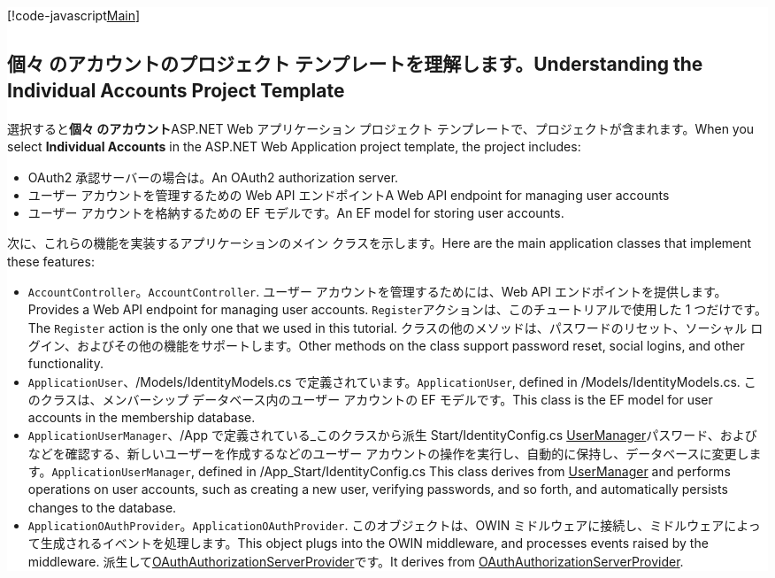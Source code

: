 [!code-javascript[Main](individual-accounts-in-web-api/samples/sample12.js)]

## <a name="understanding-the-individual-accounts-project-template"></a><span data-ttu-id="3d7a1-232">個々 のアカウントのプロジェクト テンプレートを理解します。</span><span class="sxs-lookup"><span data-stu-id="3d7a1-232">Understanding the Individual Accounts Project Template</span></span>

<span data-ttu-id="3d7a1-233">選択すると**個々 のアカウント**ASP.NET Web アプリケーション プロジェクト テンプレートで、プロジェクトが含まれます。</span><span class="sxs-lookup"><span data-stu-id="3d7a1-233">When you select **Individual Accounts** in the ASP.NET Web Application project template, the project includes:</span></span>

- <span data-ttu-id="3d7a1-234">OAuth2 承認サーバーの場合は。</span><span class="sxs-lookup"><span data-stu-id="3d7a1-234">An OAuth2 authorization server.</span></span>
- <span data-ttu-id="3d7a1-235">ユーザー アカウントを管理するための Web API エンドポイント</span><span class="sxs-lookup"><span data-stu-id="3d7a1-235">A Web API endpoint for managing user accounts</span></span>
- <span data-ttu-id="3d7a1-236">ユーザー アカウントを格納するための EF モデルです。</span><span class="sxs-lookup"><span data-stu-id="3d7a1-236">An EF model for storing user accounts.</span></span>

<span data-ttu-id="3d7a1-237">次に、これらの機能を実装するアプリケーションのメイン クラスを示します。</span><span class="sxs-lookup"><span data-stu-id="3d7a1-237">Here are the main application classes that implement these features:</span></span>

- <span data-ttu-id="3d7a1-238">`AccountController`。</span><span class="sxs-lookup"><span data-stu-id="3d7a1-238">`AccountController`.</span></span> <span data-ttu-id="3d7a1-239">ユーザー アカウントを管理するためには、Web API エンドポイントを提供します。</span><span class="sxs-lookup"><span data-stu-id="3d7a1-239">Provides a Web API endpoint for managing user accounts.</span></span> <span data-ttu-id="3d7a1-240">`Register`アクションは、このチュートリアルで使用した 1 つだけです。</span><span class="sxs-lookup"><span data-stu-id="3d7a1-240">The `Register` action is the only one that we used in this tutorial.</span></span> <span data-ttu-id="3d7a1-241">クラスの他のメソッドは、パスワードのリセット、ソーシャル ログイン、およびその他の機能をサポートします。</span><span class="sxs-lookup"><span data-stu-id="3d7a1-241">Other methods on the class support password reset, social logins, and other functionality.</span></span>
- <span data-ttu-id="3d7a1-242">`ApplicationUser`、/Models/IdentityModels.cs で定義されています。</span><span class="sxs-lookup"><span data-stu-id="3d7a1-242">`ApplicationUser`, defined in /Models/IdentityModels.cs.</span></span> <span data-ttu-id="3d7a1-243">このクラスは、メンバーシップ データベース内のユーザー アカウントの EF モデルです。</span><span class="sxs-lookup"><span data-stu-id="3d7a1-243">This class is the EF model for user accounts in the membership database.</span></span>
- <span data-ttu-id="3d7a1-244">`ApplicationUserManager`、/App で定義されている\_このクラスから派生 Start/IdentityConfig.cs [UserManager](https://msdn.microsoft.com/library/dn613290.aspx)パスワード、およびなどを確認する、新しいユーザーを作成するなどのユーザー アカウントの操作を実行し、自動的に保持し、データベースに変更します。</span><span class="sxs-lookup"><span data-stu-id="3d7a1-244">`ApplicationUserManager`, defined in /App\_Start/IdentityConfig.cs This class derives from [UserManager](https://msdn.microsoft.com/library/dn613290.aspx) and performs operations on user accounts, such as creating a new user, verifying passwords, and so forth, and automatically persists changes to the database.</span></span>
- <span data-ttu-id="3d7a1-245">`ApplicationOAuthProvider`。</span><span class="sxs-lookup"><span data-stu-id="3d7a1-245">`ApplicationOAuthProvider`.</span></span> <span data-ttu-id="3d7a1-246">このオブジェクトは、OWIN ミドルウェアに接続し、ミドルウェアによって生成されるイベントを処理します。</span><span class="sxs-lookup"><span data-stu-id="3d7a1-246">This object plugs into the OWIN middleware, and processes events raised by the middleware.</span></span> <span data-ttu-id="3d7a1-247">派生して[OAuthAuthorizationServerProvider](https://msdn.microsoft.com/library/microsoft.owin.security.oauth.oauthauthorizationserverprovider.aspx)です。</span><span class="sxs-lookup"><span data-stu-id="3d7a1-247">It derives from [OAuthAuthorizationServerProvider](https://msdn.microsoft.com/library/microsoft.owin.security.oauth.oauthauthorizationserverprovider.aspx).</span></span>
